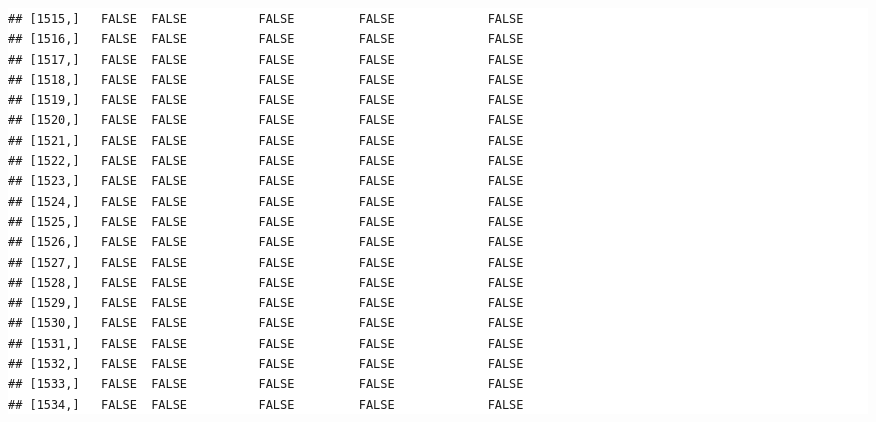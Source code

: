     ## [1515,]   FALSE  FALSE          FALSE         FALSE             FALSE
    ## [1516,]   FALSE  FALSE          FALSE         FALSE             FALSE
    ## [1517,]   FALSE  FALSE          FALSE         FALSE             FALSE
    ## [1518,]   FALSE  FALSE          FALSE         FALSE             FALSE
    ## [1519,]   FALSE  FALSE          FALSE         FALSE             FALSE
    ## [1520,]   FALSE  FALSE          FALSE         FALSE             FALSE
    ## [1521,]   FALSE  FALSE          FALSE         FALSE             FALSE
    ## [1522,]   FALSE  FALSE          FALSE         FALSE             FALSE
    ## [1523,]   FALSE  FALSE          FALSE         FALSE             FALSE
    ## [1524,]   FALSE  FALSE          FALSE         FALSE             FALSE
    ## [1525,]   FALSE  FALSE          FALSE         FALSE             FALSE
    ## [1526,]   FALSE  FALSE          FALSE         FALSE             FALSE
    ## [1527,]   FALSE  FALSE          FALSE         FALSE             FALSE
    ## [1528,]   FALSE  FALSE          FALSE         FALSE             FALSE
    ## [1529,]   FALSE  FALSE          FALSE         FALSE             FALSE
    ## [1530,]   FALSE  FALSE          FALSE         FALSE             FALSE
    ## [1531,]   FALSE  FALSE          FALSE         FALSE             FALSE
    ## [1532,]   FALSE  FALSE          FALSE         FALSE             FALSE
    ## [1533,]   FALSE  FALSE          FALSE         FALSE             FALSE
    ## [1534,]   FALSE  FALSE          FALSE         FALSE             FALSE